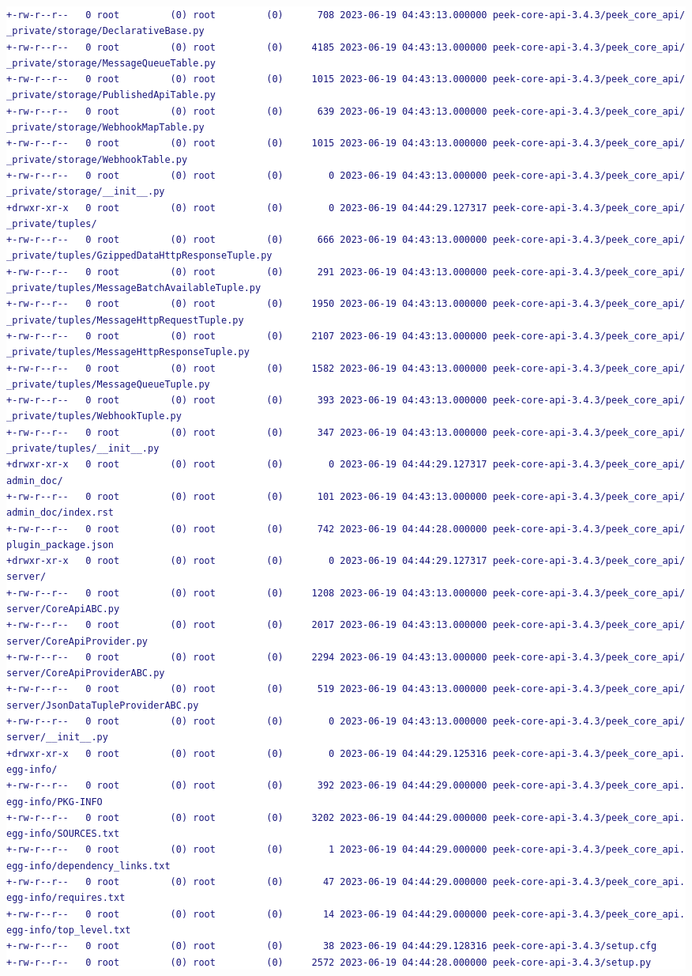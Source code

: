 ```diff
+-rw-r--r--   0 root         (0) root         (0)      708 2023-06-19 04:43:13.000000 peek-core-api-3.4.3/peek_core_api/_private/storage/DeclarativeBase.py
+-rw-r--r--   0 root         (0) root         (0)     4185 2023-06-19 04:43:13.000000 peek-core-api-3.4.3/peek_core_api/_private/storage/MessageQueueTable.py
+-rw-r--r--   0 root         (0) root         (0)     1015 2023-06-19 04:43:13.000000 peek-core-api-3.4.3/peek_core_api/_private/storage/PublishedApiTable.py
+-rw-r--r--   0 root         (0) root         (0)      639 2023-06-19 04:43:13.000000 peek-core-api-3.4.3/peek_core_api/_private/storage/WebhookMapTable.py
+-rw-r--r--   0 root         (0) root         (0)     1015 2023-06-19 04:43:13.000000 peek-core-api-3.4.3/peek_core_api/_private/storage/WebhookTable.py
+-rw-r--r--   0 root         (0) root         (0)        0 2023-06-19 04:43:13.000000 peek-core-api-3.4.3/peek_core_api/_private/storage/__init__.py
+drwxr-xr-x   0 root         (0) root         (0)        0 2023-06-19 04:44:29.127317 peek-core-api-3.4.3/peek_core_api/_private/tuples/
+-rw-r--r--   0 root         (0) root         (0)      666 2023-06-19 04:43:13.000000 peek-core-api-3.4.3/peek_core_api/_private/tuples/GzippedDataHttpResponseTuple.py
+-rw-r--r--   0 root         (0) root         (0)      291 2023-06-19 04:43:13.000000 peek-core-api-3.4.3/peek_core_api/_private/tuples/MessageBatchAvailableTuple.py
+-rw-r--r--   0 root         (0) root         (0)     1950 2023-06-19 04:43:13.000000 peek-core-api-3.4.3/peek_core_api/_private/tuples/MessageHttpRequestTuple.py
+-rw-r--r--   0 root         (0) root         (0)     2107 2023-06-19 04:43:13.000000 peek-core-api-3.4.3/peek_core_api/_private/tuples/MessageHttpResponseTuple.py
+-rw-r--r--   0 root         (0) root         (0)     1582 2023-06-19 04:43:13.000000 peek-core-api-3.4.3/peek_core_api/_private/tuples/MessageQueueTuple.py
+-rw-r--r--   0 root         (0) root         (0)      393 2023-06-19 04:43:13.000000 peek-core-api-3.4.3/peek_core_api/_private/tuples/WebhookTuple.py
+-rw-r--r--   0 root         (0) root         (0)      347 2023-06-19 04:43:13.000000 peek-core-api-3.4.3/peek_core_api/_private/tuples/__init__.py
+drwxr-xr-x   0 root         (0) root         (0)        0 2023-06-19 04:44:29.127317 peek-core-api-3.4.3/peek_core_api/admin_doc/
+-rw-r--r--   0 root         (0) root         (0)      101 2023-06-19 04:43:13.000000 peek-core-api-3.4.3/peek_core_api/admin_doc/index.rst
+-rw-r--r--   0 root         (0) root         (0)      742 2023-06-19 04:44:28.000000 peek-core-api-3.4.3/peek_core_api/plugin_package.json
+drwxr-xr-x   0 root         (0) root         (0)        0 2023-06-19 04:44:29.127317 peek-core-api-3.4.3/peek_core_api/server/
+-rw-r--r--   0 root         (0) root         (0)     1208 2023-06-19 04:43:13.000000 peek-core-api-3.4.3/peek_core_api/server/CoreApiABC.py
+-rw-r--r--   0 root         (0) root         (0)     2017 2023-06-19 04:43:13.000000 peek-core-api-3.4.3/peek_core_api/server/CoreApiProvider.py
+-rw-r--r--   0 root         (0) root         (0)     2294 2023-06-19 04:43:13.000000 peek-core-api-3.4.3/peek_core_api/server/CoreApiProviderABC.py
+-rw-r--r--   0 root         (0) root         (0)      519 2023-06-19 04:43:13.000000 peek-core-api-3.4.3/peek_core_api/server/JsonDataTupleProviderABC.py
+-rw-r--r--   0 root         (0) root         (0)        0 2023-06-19 04:43:13.000000 peek-core-api-3.4.3/peek_core_api/server/__init__.py
+drwxr-xr-x   0 root         (0) root         (0)        0 2023-06-19 04:44:29.125316 peek-core-api-3.4.3/peek_core_api.egg-info/
+-rw-r--r--   0 root         (0) root         (0)      392 2023-06-19 04:44:29.000000 peek-core-api-3.4.3/peek_core_api.egg-info/PKG-INFO
+-rw-r--r--   0 root         (0) root         (0)     3202 2023-06-19 04:44:29.000000 peek-core-api-3.4.3/peek_core_api.egg-info/SOURCES.txt
+-rw-r--r--   0 root         (0) root         (0)        1 2023-06-19 04:44:29.000000 peek-core-api-3.4.3/peek_core_api.egg-info/dependency_links.txt
+-rw-r--r--   0 root         (0) root         (0)       47 2023-06-19 04:44:29.000000 peek-core-api-3.4.3/peek_core_api.egg-info/requires.txt
+-rw-r--r--   0 root         (0) root         (0)       14 2023-06-19 04:44:29.000000 peek-core-api-3.4.3/peek_core_api.egg-info/top_level.txt
+-rw-r--r--   0 root         (0) root         (0)       38 2023-06-19 04:44:29.128316 peek-core-api-3.4.3/setup.cfg
+-rw-r--r--   0 root         (0) root         (0)     2572 2023-06-19 04:44:28.000000 peek-core-api-3.4.3/setup.py
```
